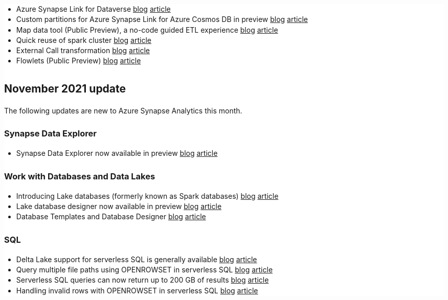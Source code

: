 * Azure Synapse Link for Dataverse [blog](https://techcommunity.microsoft.com/t5/azure-synapse-analytics-blog/azure-synapse-analytics-november-2021-update/ba-p/3020740#toc-hId-1397891373) [article](/powerapps/maker/data-platform/azure-synapse-link-synapse)
* Custom partitions for Azure Synapse Link for Azure Cosmos DB in preview [blog](https://techcommunity.microsoft.com/t5/azure-synapse-analytics-blog/azure-synapse-analytics-november-2021-update/ba-p/3020740#toc-hId--409563090) [article](/azure/cosmos-db/custom-partitioning-analytical-store)
* Map data tool (Public Preview), a no-code guided ETL experience [blog](https://techcommunity.microsoft.com/t5/azure-synapse-analytics-blog/azure-synapse-analytics-december-2021-update/ba-p/3042904#REF7) [article](./database-designer/overview-map-data.md)
* Quick reuse of spark cluster [blog](https://techcommunity.microsoft.com/t5/azure-synapse-analytics-blog/azure-synapse-analytics-december-2021-update/ba-p/3042904#REF7) [article](../data-factory/concepts-integration-runtime-performance.md#time-to-live)
* External Call transformation [blog](https://techcommunity.microsoft.com/t5/azure-synapse-analytics-blog/azure-synapse-analytics-december-2021-update/ba-p/3042904#REF9) [article](../data-factory/data-flow-external-call.md)
* Flowlets (Public Preview) [blog](https://techcommunity.microsoft.com/t5/azure-synapse-analytics-blog/azure-synapse-analytics-december-2021-update/ba-p/3042904#REF10) [article](../data-factory/concepts-data-flow-flowlet.md)

## November 2021 update

The following updates are new to Azure Synapse Analytics this month.

### Synapse Data Explorer

* Synapse Data Explorer now available in preview [blog](https://techcommunity.microsoft.com/t5/azure-synapse-analytics-blog/azure-synapse-analytics-november-2021-update/ba-p/3020740#toc-hId-1022327194) [article](./data-explorer/data-explorer-overview.md)

### Work with Databases and Data Lakes

* Introducing Lake databases (formerly known as Spark databases) [blog](https://techcommunity.microsoft.com/t5/azure-synapse-analytics-blog/azure-synapse-analytics-november-2021-update/ba-p/3020740#toc-hId--795630373) [article](./database-designer/concepts-lake-database.md)
* Lake database designer now available in preview [blog](https://techcommunity.microsoft.com/t5/azure-synapse-analytics-blog/azure-synapse-analytics-november-2021-update/ba-p/3020740#toc-hId-1691882460) [article](./database-designer/concepts-lake-database.md#database-designer)
* Database Templates and Database Designer [blog](https://techcommunity.microsoft.com/t5/azure-synapse-analytics-blog/azure-synapse-analytics-november-2021-update/ba-p/3020740#toc-hId--115572003) [article](./database-designer/concepts-database-templates.md)

### SQL

* Delta Lake support for serverless SQL is generally available [blog](https://techcommunity.microsoft.com/t5/azure-synapse-analytics-blog/azure-synapse-analytics-november-2021-update/ba-p/3020740#toc-hId-564486367) [article](./sql/query-delta-lake-format.md)
* Query multiple file paths using OPENROWSET in serverless SQL [blog](https://techcommunity.microsoft.com/t5/azure-synapse-analytics-blog/azure-synapse-analytics-november-2021-update/ba-p/3020740#toc-hId--1242968096) [article](./sql/query-single-csv-file.md)
* Serverless SQL queries can now return up to 200 GB of results [blog](https://techcommunity.microsoft.com/t5/azure-synapse-analytics-blog/azure-synapse-analytics-november-2021-update/ba-p/3020740#toc-hId-1110860013) [article](./sql/resources-self-help-sql-on-demand.md)
* Handling invalid rows with OPENROWSET in serverless SQL [blog](https://techcommunity.microsoft.com/t5/azure-synapse-analytics-blog/azure-synapse-analytics-november-2021-update/ba-p/3020740#toc-hId--696594450) [article](./sql/develop-openrowset.md)
